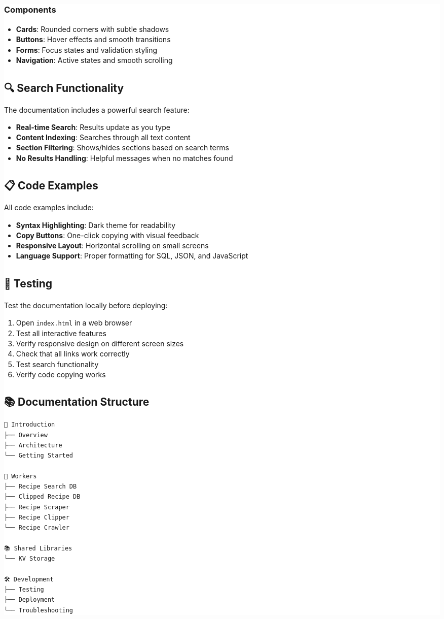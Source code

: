 ### Components
- **Cards**: Rounded corners with subtle shadows
- **Buttons**: Hover effects and smooth transitions
- **Forms**: Focus states and validation styling
- **Navigation**: Active states and smooth scrolling

## 🔍 Search Functionality

The documentation includes a powerful search feature:
- **Real-time Search**: Results update as you type
- **Content Indexing**: Searches through all text content
- **Section Filtering**: Shows/hides sections based on search terms
- **No Results Handling**: Helpful messages when no matches found

## 📋 Code Examples

All code examples include:
- **Syntax Highlighting**: Dark theme for readability
- **Copy Buttons**: One-click copying with visual feedback
- **Responsive Layout**: Horizontal scrolling on small screens
- **Language Support**: Proper formatting for SQL, JSON, and JavaScript

## 🧪 Testing

Test the documentation locally before deploying:
1. Open `index.html` in a web browser
2. Test all interactive features
3. Verify responsive design on different screen sizes
4. Check that all links work correctly
5. Test search functionality
6. Verify code copying works

## 📚 Documentation Structure

```
📖 Introduction
├── Overview
├── Architecture
└── Getting Started

🔧 Workers
├── Recipe Search DB
├── Clipped Recipe DB
├── Recipe Scraper
├── Recipe Clipper
└── Recipe Crawler

📚 Shared Libraries
└── KV Storage

🛠️ Development
├── Testing
├── Deployment
└── Troubleshooting
```
